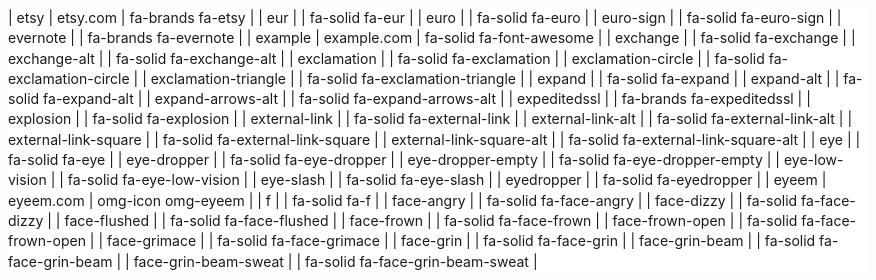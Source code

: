 | etsy                                      | etsy.com                       | fa-brands fa-etsy                                     |
| eur                                       |                                | fa-solid fa-eur                                       |
| euro                                      |                                | fa-solid fa-euro                                      |
| euro-sign                                 |                                | fa-solid fa-euro-sign                                 |
| evernote                                  |                                | fa-brands fa-evernote                                 |
| example                                   | example.com                    | fa-solid fa-font-awesome                              |
| exchange                                  |                                | fa-solid fa-exchange                                  |
| exchange-alt                              |                                | fa-solid fa-exchange-alt                              |
| exclamation                               |                                | fa-solid fa-exclamation                               |
| exclamation-circle                        |                                | fa-solid fa-exclamation-circle                        |
| exclamation-triangle                      |                                | fa-solid fa-exclamation-triangle                      |
| expand                                    |                                | fa-solid fa-expand                                    |
| expand-alt                                |                                | fa-solid fa-expand-alt                                |
| expand-arrows-alt                         |                                | fa-solid fa-expand-arrows-alt                         |
| expeditedssl                              |                                | fa-brands fa-expeditedssl                             |
| explosion                                 |                                | fa-solid fa-explosion                                 |
| external-link                             |                                | fa-solid fa-external-link                             |
| external-link-alt                         |                                | fa-solid fa-external-link-alt                         |
| external-link-square                      |                                | fa-solid fa-external-link-square                      |
| external-link-square-alt                  |                                | fa-solid fa-external-link-square-alt                  |
| eye                                       |                                | fa-solid fa-eye                                       |
| eye-dropper                               |                                | fa-solid fa-eye-dropper                               |
| eye-dropper-empty                         |                                | fa-solid fa-eye-dropper-empty                         |
| eye-low-vision                            |                                | fa-solid fa-eye-low-vision                            |
| eye-slash                                 |                                | fa-solid fa-eye-slash                                 |
| eyedropper                                |                                | fa-solid fa-eyedropper                                |
| eyeem                                     | eyeem.com                      | omg-icon omg-eyeem                                    |
| f                                         |                                | fa-solid fa-f                                         |
| face-angry                                |                                | fa-solid fa-face-angry                                |
| face-dizzy                                |                                | fa-solid fa-face-dizzy                                |
| face-flushed                              |                                | fa-solid fa-face-flushed                              |
| face-frown                                |                                | fa-solid fa-face-frown                                |
| face-frown-open                           |                                | fa-solid fa-face-frown-open                           |
| face-grimace                              |                                | fa-solid fa-face-grimace                              |
| face-grin                                 |                                | fa-solid fa-face-grin                                 |
| face-grin-beam                            |                                | fa-solid fa-face-grin-beam                            |
| face-grin-beam-sweat                      |                                | fa-solid fa-face-grin-beam-sweat                      |